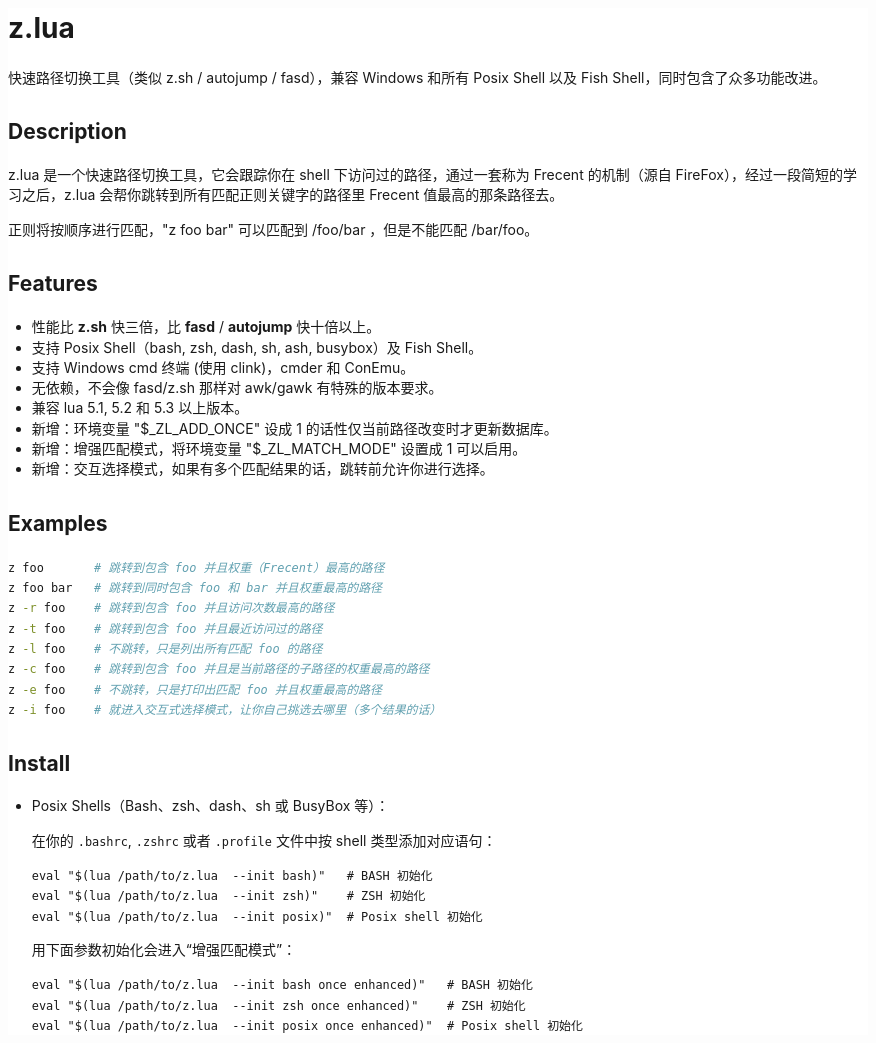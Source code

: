 # z.lua

快速路径切换工具（类似 z.sh / autojump / fasd），兼容 Windows 和所有 Posix Shell 以及 Fish Shell，同时包含了众多功能改进。


## Description

z.lua 是一个快速路径切换工具，它会跟踪你在 shell 下访问过的路径，通过一套称为 Frecent 的机制（源自 FireFox），经过一段简短的学习之后，z.lua 会帮你跳转到所有匹配正则关键字的路径里 Frecent 值最高的那条路径去。

正则将按顺序进行匹配，"z foo bar" 可以匹配到 /foo/bar ，但是不能匹配 /bar/foo。


## Features

- 性能比 **z.sh** 快三倍，比 **fasd** / **autojump** 快十倍以上。
- 支持 Posix Shell（bash, zsh, dash, sh, ash, busybox）及 Fish Shell。
- 支持 Windows cmd 终端 (使用 clink)，cmder 和 ConEmu。
- 无依赖，不会像 fasd/z.sh 那样对 awk/gawk 有特殊的版本要求。
- 兼容 lua 5.1, 5.2 和 5.3 以上版本。
- 新增：环境变量 "$_ZL_ADD_ONCE" 设成 1 的话性仅当前路径改变时才更新数据库。
- 新增：增强匹配模式，将环境变量 "$_ZL_MATCH_MODE" 设置成 1 可以启用。
- 新增：交互选择模式，如果有多个匹配结果的话，跳转前允许你进行选择。


## Examples

```bash
z foo       # 跳转到包含 foo 并且权重（Frecent）最高的路径
z foo bar   # 跳转到同时包含 foo 和 bar 并且权重最高的路径
z -r foo    # 跳转到包含 foo 并且访问次数最高的路径
z -t foo    # 跳转到包含 foo 并且最近访问过的路径
z -l foo    # 不跳转，只是列出所有匹配 foo 的路径
z -c foo    # 跳转到包含 foo 并且是当前路径的子路径的权重最高的路径
z -e foo    # 不跳转，只是打印出匹配 foo 并且权重最高的路径
z -i foo    # 就进入交互式选择模式，让你自己挑选去哪里（多个结果的话）
```


## Install

- Posix Shells（Bash、zsh、dash、sh 或 BusyBox 等）：

  在你的 `.bashrc`, `.zshrc` 或者 `.profile` 文件中按 shell 类型添加对应语句：

      eval "$(lua /path/to/z.lua  --init bash)"   # BASH 初始化
      eval "$(lua /path/to/z.lua  --init zsh)"    # ZSH 初始化
      eval "$(lua /path/to/z.lua  --init posix)"  # Posix shell 初始化

  用下面参数初始化会进入“增强匹配模式”：

      eval "$(lua /path/to/z.lua  --init bash once enhanced)"   # BASH 初始化
      eval "$(lua /path/to/z.lua  --init zsh once enhanced)"    # ZSH 初始化
      eval "$(lua /path/to/z.lua  --init posix once enhanced)"  # Posix shell 初始化

